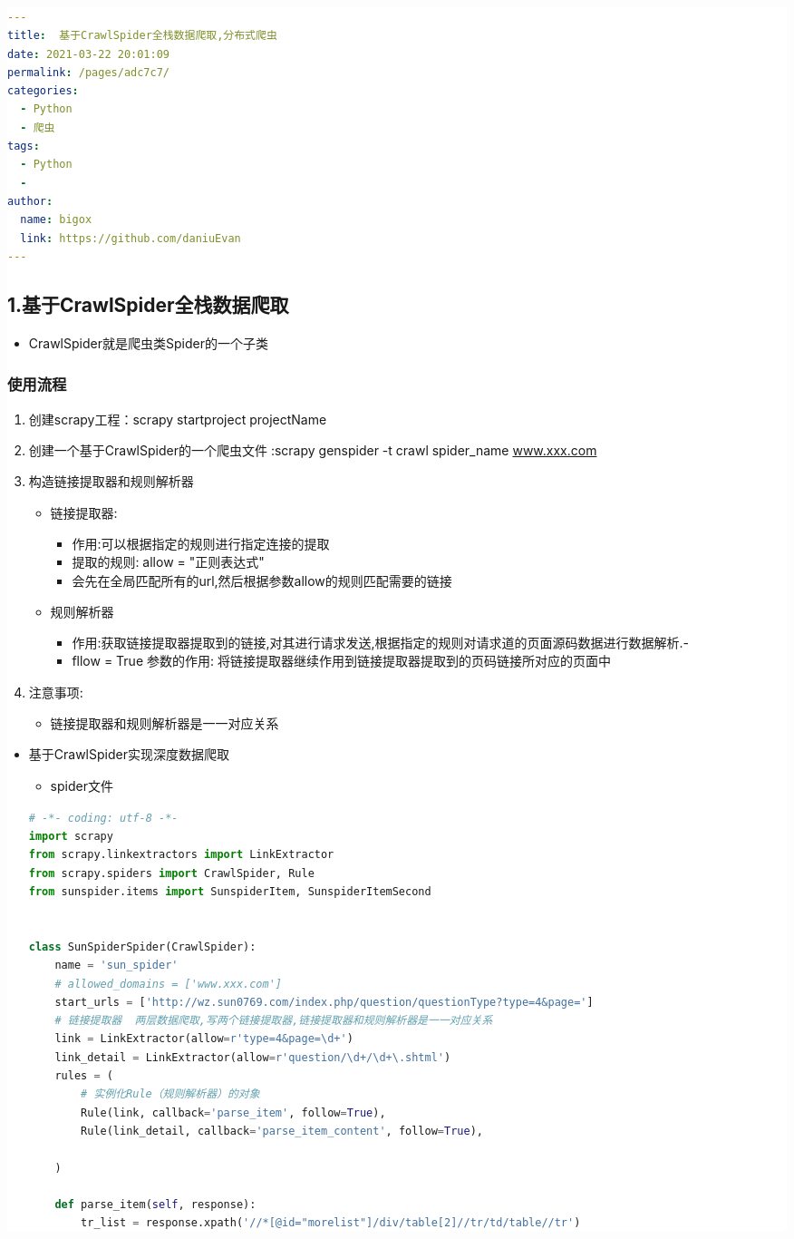 ```yaml
---
title:  基于CrawlSpider全栈数据爬取,分布式爬虫
date: 2021-03-22 20:01:09
permalink: /pages/adc7c7/
categories:
  - Python
  - 爬虫
tags:
  - Python
  - 
author: 
  name: bigox
  link: https://github.com/daniuEvan
---
```

## 1.基于CrawlSpider全栈数据爬取

- CrawlSpider就是爬虫类Spider的一个子类

### 使用流程

1. 创建scrapy工程：scrapy startproject projectName
2. 创建一个基于CrawlSpider的一个爬虫文件 :scrapy genspider -t  crawl spider_name  www.xxx.com
3. 构造链接提取器和规则解析器

   - 链接提取器:
     - 作用:可以根据指定的规则进行指定连接的提取
     - 提取的规则: allow = "正则表达式"
     - 会先在全局匹配所有的url,然后根据参数allow的规则匹配需要的链接

   - 规则解析器
     - 作用:获取链接提取器提取到的链接,对其进行请求发送,根据指定的规则对请求道的页面源码数据进行数据解析.-
     - fllow = True 参数的作用: 将链接提取器继续作用到链接提取器提取到的页码链接所对应的页面中
4. 注意事项:
   - 链接提取器和规则解析器是一一对应关系

- 基于CrawlSpider实现深度数据爬取

  - spider文件

  ```python
  # -*- coding: utf-8 -*-
  import scrapy
  from scrapy.linkextractors import LinkExtractor
  from scrapy.spiders import CrawlSpider, Rule
  from sunspider.items import SunspiderItem, SunspiderItemSecond
  
  
  class SunSpiderSpider(CrawlSpider):
      name = 'sun_spider'
      # allowed_domains = ['www.xxx.com']
      start_urls = ['http://wz.sun0769.com/index.php/question/questionType?type=4&page=']
      # 链接提取器  两层数据爬取,写两个链接提取器,链接提取器和规则解析器是一一对应关系
      link = LinkExtractor(allow=r'type=4&page=\d+')
      link_detail = LinkExtractor(allow=r'question/\d+/\d+\.shtml')
      rules = (
          # 实例化Rule（规则解析器）的对象
          Rule(link, callback='parse_item', follow=True),
          Rule(link_detail, callback='parse_item_content', follow=True),
  
      )
  
      def parse_item(self, response):
          tr_list = response.xpath('//*[@id="morelist"]/div/table[2]//tr/td/table//tr')
  ```